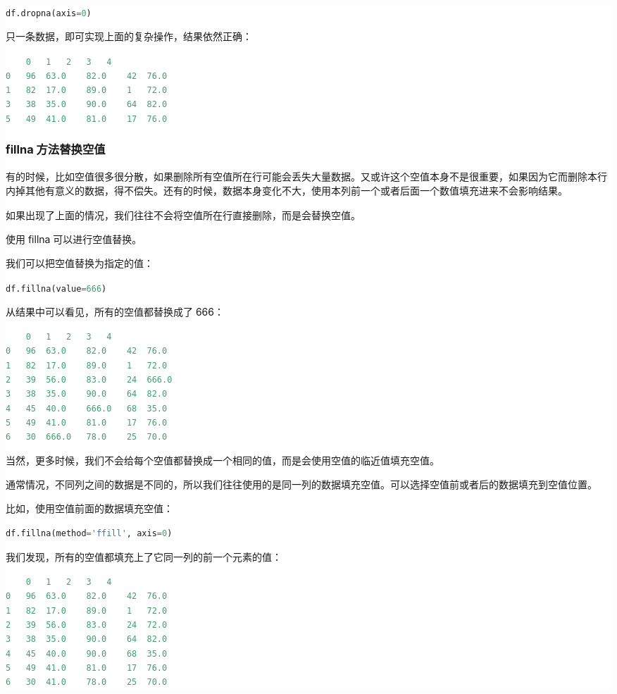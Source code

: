 ```python
df.dropna(axis=0)
```

只一条数据，即可实现上面的复杂操作，结果依然正确：

```python
	0	1	2	3	4
0	96	63.0	82.0	42	76.0
1	82	17.0	89.0	1	72.0
3	38	35.0	90.0	64	82.0
5	49	41.0	81.0	17	76.0
```

### fillna 方法替换空值

有的时候，比如空值很多很分散，如果删除所有空值所在行可能会丢失大量数据。又或许这个空值本身不是很重要，如果因为它而删除本行内掉其他有意义的数据，得不偿失。还有的时候，数据本身变化不大，使用本列前一个或者后面一个数值填充进来不会影响结果。

如果出现了上面的情况，我们往往不会将空值所在行直接删除，而是会替换空值。

使用 fillna 可以进行空值替换。

我们可以把空值替换为指定的值：

```python
df.fillna(value=666)
```

从结果中可以看见，所有的空值都替换成了 666：

```python
	0	1	2	3	4
0	96	63.0	82.0	42	76.0
1	82	17.0	89.0	1	72.0
2	39	56.0	83.0	24	666.0
3	38	35.0	90.0	64	82.0
4	45	40.0	666.0	68	35.0
5	49	41.0	81.0	17	76.0
6	30	666.0	78.0	25	70.0
```

当然，更多时候，我们不会给每个空值都替换成一个相同的值，而是会使用空值的临近值填充空值。

通常情况，不同列之间的数据是不同的，所以我们往往使用的是同一列的数据填充空值。可以选择空值前或者后的数据填充到空值位置。

比如，使用空值前面的数据填充空值：

```python
df.fillna(method='ffill', axis=0)
```

我们发现，所有的空值都填充上了它同一列的前一个元素的值：

```python
	0	1	2	3	4
0	96	63.0	82.0	42	76.0
1	82	17.0	89.0	1	72.0
2	39	56.0	83.0	24	72.0
3	38	35.0	90.0	64	82.0
4	45	40.0	90.0	68	35.0
5	49	41.0	81.0	17	76.0
6	30	41.0	78.0	25	70.0
```
